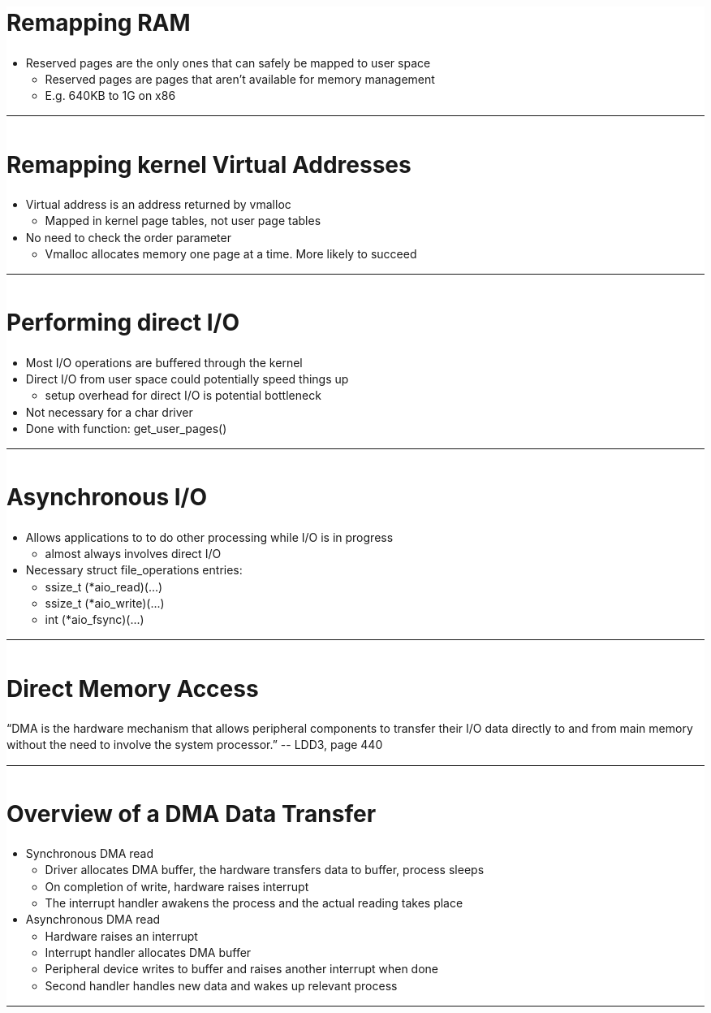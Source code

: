 
# Remapping RAM
- Reserved pages are the only ones that can safely be mapped to user space
  - Reserved pages are pages that aren’t available for memory management
  - E.g. 640KB to 1G on x86

---

# Remapping kernel Virtual Addresses
- Virtual address is an address returned by vmalloc
  - Mapped in kernel page tables, not user page tables
- No need to check the order parameter
  - Vmalloc allocates memory one page at a time. More likely to succeed

---

# Performing direct I/O
- Most I/O operations are buffered through the kernel
- Direct I/O from user space could potentially speed things up
  - setup overhead for direct I/O is potential bottleneck
- Not necessary for a char driver
- Done with function: get_user_pages()

---

# Asynchronous I/O
- Allows applications to to do other processing while I/O is in progress
  - almost always involves direct I/O
- Necessary struct file_operations entries:
  - ssize_t (\*aio_read)(...)
  - ssize_t (\*aio_write)(...)
  - int (\*aio_fsync)(...)

---

# Direct Memory Access
“DMA is the hardware mechanism that allows peripheral components to transfer their I/O data directly to and from main memory without the need to involve the system processor.” -- LDD3, page 440

---

# Overview of a DMA Data Transfer
- Synchronous DMA read
  - Driver allocates DMA buffer, the hardware transfers data to buffer, process sleeps
  - On completion of write, hardware raises interrupt
  - The interrupt handler awakens the process and the actual reading takes place
- Asynchronous DMA read
  - Hardware raises an interrupt
  - Interrupt handler allocates DMA buffer
  - Peripheral device writes to buffer and raises another interrupt when done
  - Second handler handles new data and wakes up relevant process

---